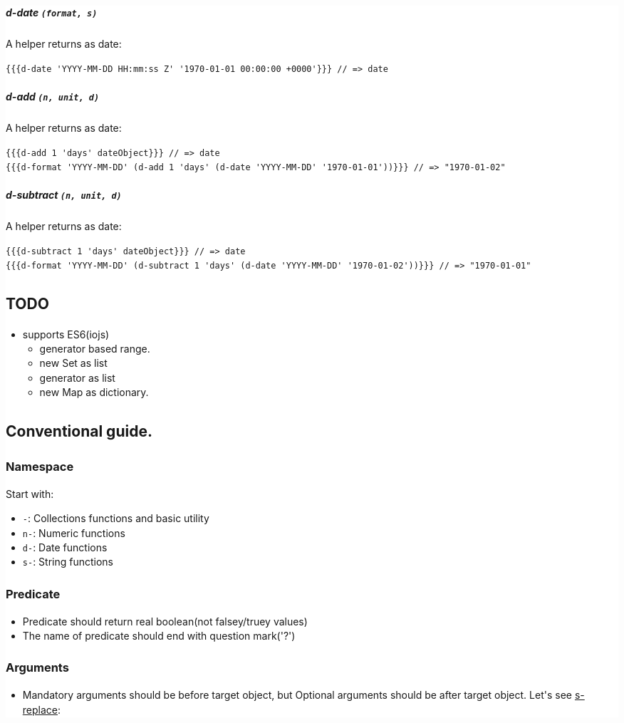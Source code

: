 ##### d-date `(format, s)`

A helper returns as date:

```
{{{d-date 'YYYY-MM-DD HH:mm:ss Z' '1970-01-01 00:00:00 +0000'}}} // => date
```

##### d-add `(n, unit, d)`

A helper returns as date:

```
{{{d-add 1 'days' dateObject}}} // => date
{{{d-format 'YYYY-MM-DD' (d-add 1 'days' (d-date 'YYYY-MM-DD' '1970-01-01'))}}} // => "1970-01-02"
```

##### d-subtract `(n, unit, d)`

A helper returns as date:

```
{{{d-subtract 1 'days' dateObject}}} // => date
{{{d-format 'YYYY-MM-DD' (d-subtract 1 'days' (d-date 'YYYY-MM-DD' '1970-01-02'))}}} // => "1970-01-01"
```

## TODO

- supports ES6(iojs)
  - generator based range.
  - new Set as list
  - generator as list
  - new Map as dictionary.

## Conventional guide.

### Namespace

Start with:

- `-`: Collections functions and basic utility
- `n-`: Numeric functions
- `d-`: Date functions
- `s-`: String functions

### Predicate

- Predicate should return real boolean(not falsey/truey values)
- The name of predicate should end with question mark('?')

### Arguments

- Mandatory arguments should be before target object, but Optional arguments should be after target object. Let's see [s-replace](#s-replace-old-new-regopts):
